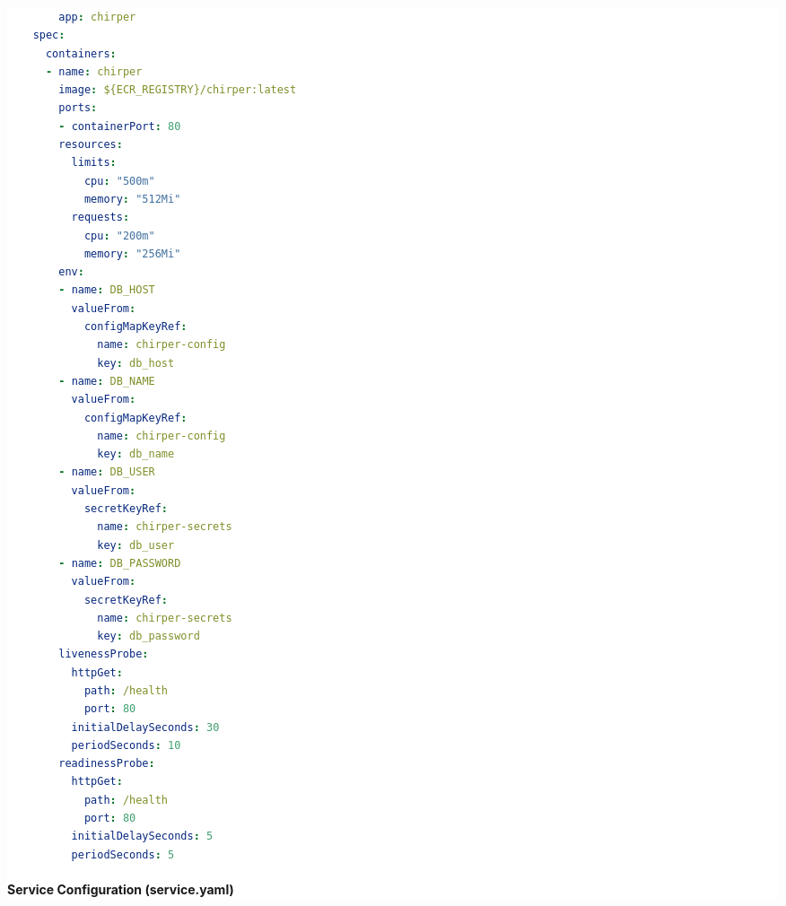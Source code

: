 ```yaml
        app: chirper
    spec:
      containers:
      - name: chirper
        image: ${ECR_REGISTRY}/chirper:latest
        ports:
        - containerPort: 80
        resources:
          limits:
            cpu: "500m"
            memory: "512Mi"
          requests:
            cpu: "200m"
            memory: "256Mi"
        env:
        - name: DB_HOST
          valueFrom:
            configMapKeyRef:
              name: chirper-config
              key: db_host
        - name: DB_NAME
          valueFrom:
            configMapKeyRef:
              name: chirper-config
              key: db_name
        - name: DB_USER
          valueFrom:
            secretKeyRef:
              name: chirper-secrets
              key: db_user
        - name: DB_PASSWORD
          valueFrom:
            secretKeyRef:
              name: chirper-secrets
              key: db_password
        livenessProbe:
          httpGet:
            path: /health
            port: 80
          initialDelaySeconds: 30
          periodSeconds: 10
        readinessProbe:
          httpGet:
            path: /health
            port: 80
          initialDelaySeconds: 5
          periodSeconds: 5
```

#### Service Configuration (service.yaml)
